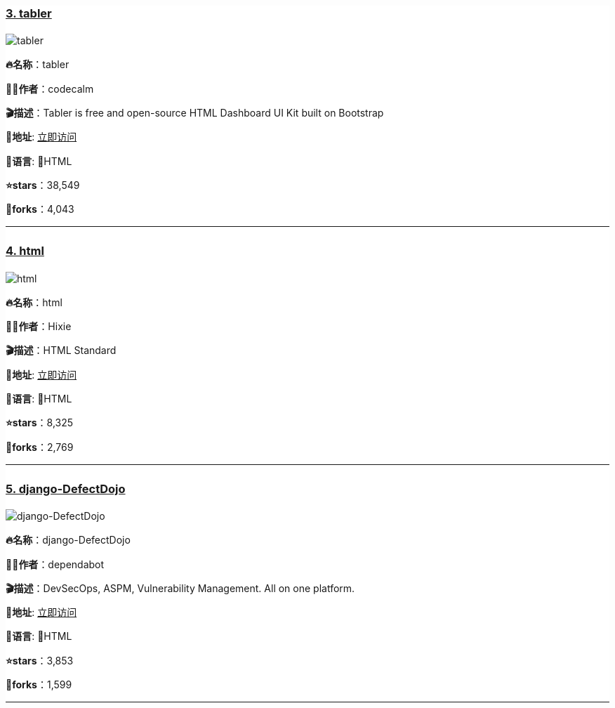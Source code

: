 ### [3. tabler](https://github.com//tabler/tabler) 

![tabler](https://s0.wp.com/mshots/v1/https://github.com//tabler/tabler?w=600&h=450) 

**🔥名称**：tabler 

**🧑‍💻作者**：codecalm 

**🎬描述**：Tabler is free and open-source HTML Dashboard UI Kit built on Bootstrap 

**🔗地址**: [立即访问](https://github.com//tabler/tabler) 

**👀语言**: 🔺HTML 

**⭐stars**：38,549 

**📍forks**：4,043 

--- 

### [4. html](https://github.com//whatwg/html) 

![html](https://s0.wp.com/mshots/v1/https://github.com//whatwg/html?w=600&h=450) 

**🔥名称**：html 

**🧑‍💻作者**：Hixie 

**🎬描述**：HTML Standard 

**🔗地址**: [立即访问](https://github.com//whatwg/html) 

**👀语言**: 🔺HTML 

**⭐stars**：8,325 

**📍forks**：2,769 

--- 

### [5. django-DefectDojo](https://github.com//DefectDojo/django-DefectDojo) 

![django-DefectDojo](https://s0.wp.com/mshots/v1/https://github.com//DefectDojo/django-DefectDojo?w=600&h=450) 

**🔥名称**：django-DefectDojo 

**🧑‍💻作者**：dependabot 

**🎬描述**：DevSecOps, ASPM, Vulnerability Management. All on one platform. 

**🔗地址**: [立即访问](https://github.com//DefectDojo/django-DefectDojo) 

**👀语言**: 🔺HTML 

**⭐stars**：3,853 

**📍forks**：1,599 

--- 
